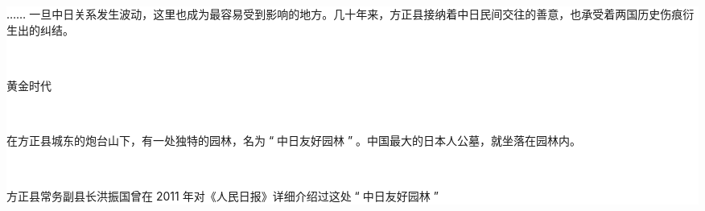   </span>
  <span class="s2">
   ……
  </span>
  <span class="s1">
   一旦中日关系发生波动，这里也成为最容易受到影响的地方。几十年来，方正县接纳着中日民间交往的善意，也承受着两国历史伤痕衍生出的纠结。
  </span>
 </p>
 <p class="p1">
  <span class="s1">
  </span>
  <br/>
 </p>
 <p class="p2">
  <span class="s1">
   黄金时代
  </span>
 </p>
 <p class="p1">
  <span class="s1">
  </span>
  <br/>
 </p>
 <p class="p2">
  <span class="s1">
   在方正县城东的炮台山下，有一处独特的园林，名为
  </span>
  <span class="s2">
   “
  </span>
  <span class="s1">
   中日友好园林
  </span>
  <span class="s2">
   ”
  </span>
  <span class="s1">
   。中国最大的日本人公墓，就坐落在园林内。
  </span>
 </p>
 <p class="p1">
  <span class="s1">
  </span>
  <br/>
 </p>
 <p class="p2">
  <span class="s1">
   方正县常务副县长洪振国曾在
  </span>
  <span class="s2">
   2011
  </span>
  <span class="s1">
   年对《人民日报》详细介绍过这处
  </span>
  <span class="s2">
   “
  </span>
  <span class="s1">
   中日友好园林
  </span>
  <span class="s2">
   ”
  </span>